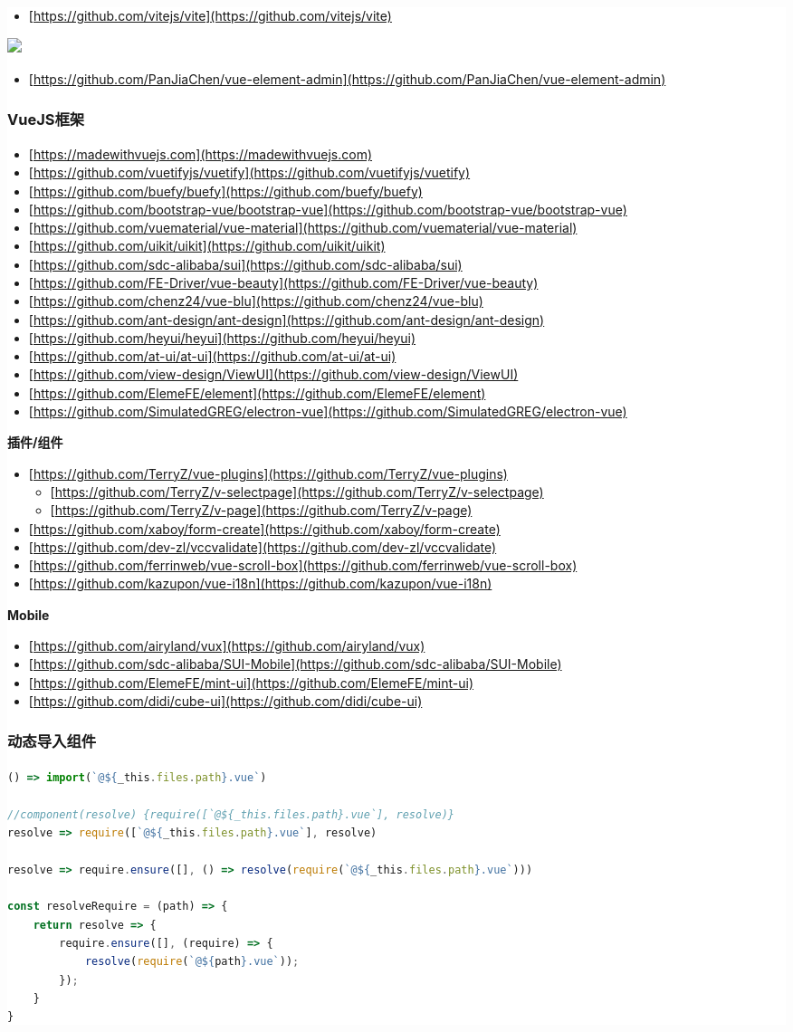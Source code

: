 + [https://github.com/vitejs/vite](https://github.com/vitejs/vite)

![](/images/vue生命周期详解.png)


* [https://github.com/PanJiaChen/vue-element-admin](https://github.com/PanJiaChen/vue-element-admin)


### VueJS框架

* [https://madewithvuejs.com](https://madewithvuejs.com)
* [https://github.com/vuetifyjs/vuetify](https://github.com/vuetifyjs/vuetify)
* [https://github.com/buefy/buefy](https://github.com/buefy/buefy)
* [https://github.com/bootstrap-vue/bootstrap-vue](https://github.com/bootstrap-vue/bootstrap-vue)
* [https://github.com/vuematerial/vue-material](https://github.com/vuematerial/vue-material)
* [https://github.com/uikit/uikit](https://github.com/uikit/uikit)
* [https://github.com/sdc-alibaba/sui](https://github.com/sdc-alibaba/sui)
* [https://github.com/FE-Driver/vue-beauty](https://github.com/FE-Driver/vue-beauty)
* [https://github.com/chenz24/vue-blu](https://github.com/chenz24/vue-blu)
* [https://github.com/ant-design/ant-design](https://github.com/ant-design/ant-design)
* [https://github.com/heyui/heyui](https://github.com/heyui/heyui)
* [https://github.com/at-ui/at-ui](https://github.com/at-ui/at-ui)
* [https://github.com/view-design/ViewUI](https://github.com/view-design/ViewUI)
* [https://github.com/ElemeFE/element](https://github.com/ElemeFE/element)
* [https://github.com/SimulatedGREG/electron-vue](https://github.com/SimulatedGREG/electron-vue)



**插件/组件**

- [https://github.com/TerryZ/vue-plugins](https://github.com/TerryZ/vue-plugins)
    - [https://github.com/TerryZ/v-selectpage](https://github.com/TerryZ/v-selectpage)
    - [https://github.com/TerryZ/v-page](https://github.com/TerryZ/v-page)
- [https://github.com/xaboy/form-create](https://github.com/xaboy/form-create)
- [https://github.com/dev-zl/vccvalidate](https://github.com/dev-zl/vccvalidate)
- [https://github.com/ferrinweb/vue-scroll-box](https://github.com/ferrinweb/vue-scroll-box)
- [https://github.com/kazupon/vue-i18n](https://github.com/kazupon/vue-i18n)


**Mobile**

* [https://github.com/airyland/vux](https://github.com/airyland/vux)
* [https://github.com/sdc-alibaba/SUI-Mobile](https://github.com/sdc-alibaba/SUI-Mobile)
* [https://github.com/ElemeFE/mint-ui](https://github.com/ElemeFE/mint-ui)
* [https://github.com/didi/cube-ui](https://github.com/didi/cube-ui)


### 动态导入组件

```js
() => import(`@${_this.files.path}.vue`)

//component(resolve) {require([`@${_this.files.path}.vue`], resolve)}
resolve => require([`@${_this.files.path}.vue`], resolve)

resolve => require.ensure([], () => resolve(require(`@${_this.files.path}.vue`)))

const resolveRequire = (path) => {
    return resolve => {
        require.ensure([], (require) => {
            resolve(require(`@${path}.vue`));        
        });
    }
}
```
